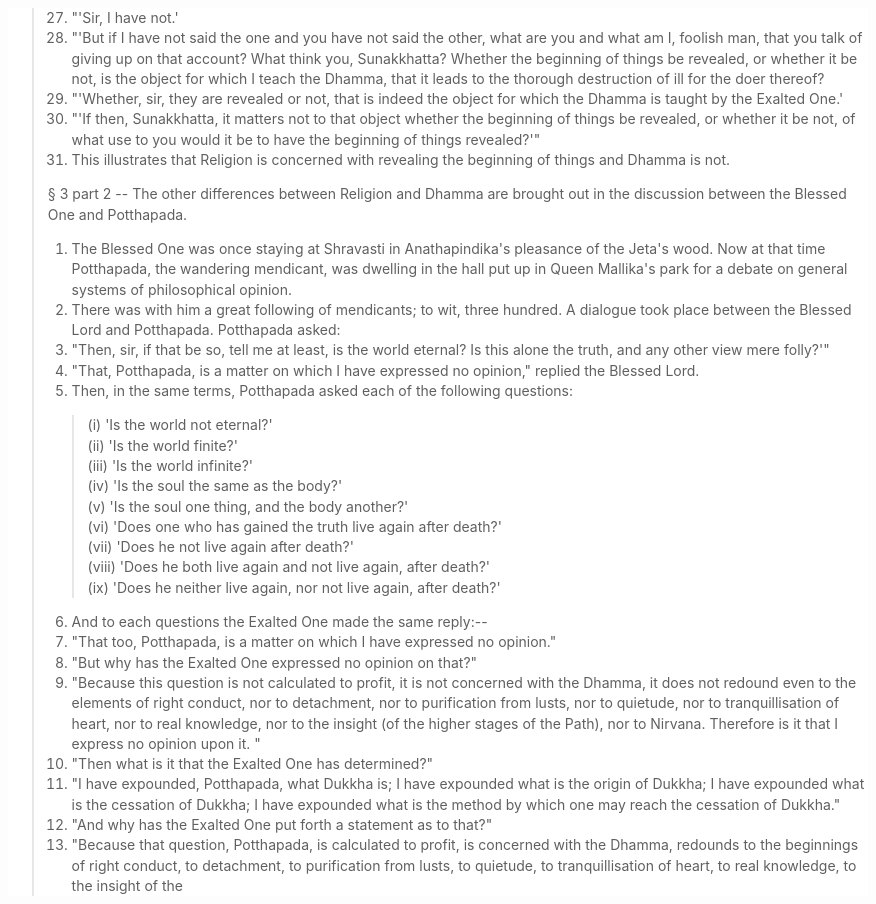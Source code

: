 >  27. "'Sir, I have not.'  
>  28. "'But if I have not said the one and you have not said the
> other, what are you and what am I, foolish man, that you talk of
> giving up on that account? What think you, Sunakkhatta? Whether the
> beginning of things be revealed, or whether it be not, is the object
> for which I teach the Dhamma, that it leads to the thorough
> destruction of ill for the doer thereof?  
>  29. "'Whether, sir, they are revealed or not, that is indeed the
> object for which the Dhamma is taught by the Exalted One.'  
>  30. "'If then, Sunakkhatta, it matters not to that object whether
> the beginning of things be revealed, or whether it be not, of what use
> to you would it be to have the beginning of things revealed?'"  
>  31. This illustrates that Religion is concerned with revealing the
> beginning of things and Dhamma is not.
>
> § 3 part 2 -- The other differences between Religion and Dhamma are
> brought out in the discussion between the Blessed One and Potthapada.
>
>  1. The Blessed One was once staying at Shravasti in
> Anathapindika's pleasance of the Jeta's wood. Now at that time
> Potthapada, the wandering mendicant, was dwelling in the hall put up
> in Queen Mallika's park for a debate on general systems of
> philosophical opinion.  
>  2. There was with him a great following of mendicants; to wit,
> three hundred. A dialogue took place between the Blessed Lord and
> Potthapada. Potthapada asked:  
>  3. "Then, sir, if that be so, tell me at least, is the world
> eternal? Is this alone the truth, and any other view mere folly?'"  
>  4. "That, Potthapada, is a matter on which I have expressed no
> opinion," replied the Blessed Lord.  
>  5. Then, in the same terms, Potthapada asked each of the following
> questions:
>
> > \(i\) 'Is the world not eternal?'  
> > (ii) 'Is the world finite?'  
> > (iii) 'Is the world infinite?'  
> > (iv) 'Is the soul the same as the body?'  
> > (v) 'Is the soul one thing, and the body another?'  
> > (vi) 'Does one who has gained the truth live again after death?'  
> > (vii) 'Does he not live again after death?'  
> > (viii) 'Does he both live again and not live again, after death?'  
> > (ix) 'Does he neither live again, nor not live again, after death?'
>
>  6. And to each questions the Exalted One made the same reply:--  
>  7. "That too, Potthapada, is a matter on which I have expressed no
> opinion."  
>  8. "But why has the Exalted One expressed no opinion on that?"  
>  9. "Because this question is not calculated to profit, it is not
> concerned with the Dhamma, it does not redound even to the elements of
> right conduct, nor to detachment, nor to purification from lusts, nor
> to quietude, nor to tranquillisation of heart, nor to real knowledge,
> nor to the insight (of the higher stages of the Path), nor to Nirvana.
> Therefore is it that I express no opinion upon it. "  
>  10. "Then what is it that the Exalted One has determined?"  
>  11. "I have expounded, Potthapada, what Dukkha is; I have
> expounded what is the origin of Dukkha; I have expounded what is the
> cessation of Dukkha; I have expounded what is the method by which one
> may reach the cessation of Dukkha."  
>  12. "And why has the Exalted One put forth a statement as to
> that?"  
>  13. "Because that question, Potthapada, is calculated to profit,
> is concerned with the Dhamma, redounds to the beginnings of right
> conduct, to detachment, to purification from lusts, to quietude, to
> tranquillisation of heart, to real knowledge, to the insight of the